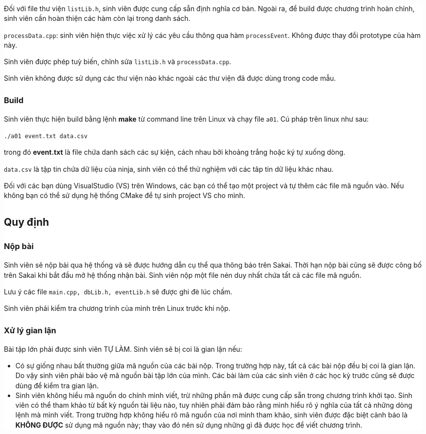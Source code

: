 Đối với file thư viện `listLib.h`, sinh viên được cung cấp sẵn định 
nghĩa cơ bản. Ngoài ra, để build được chương trình hoàn chỉnh, sinh viên
cần hoàn thiện các hàm còn lại trong danh sách.

`processData.cpp`: sinh viên hiện thực việc xử lý các yêu cầu thông 
qua hàm `processEvent`. Không được thay đổi prototype của hàm này.

Sinh viên được phép tuỳ biến, chỉnh sửa `listLib.h` và `processData.cpp`.

Sinh viên không được sử dụng các thư viện nào khác ngoài các thư viện 
đã được dùng trong code mẫu.
 
### Build
Sinh viên thực hiện build bằng lệnh **make** từ command line trên Linux
và chạy file `a01`. Cú pháp trên linux như sau:

    ./a01 event.txt data.csv

trong đó **event.txt** là file chứa danh sách các sự kiện, cách nhau 
bởi khoảng trắng hoặc ký tự xuống dòng.

`data.csv` là tập tin chứa dữ liệu của ninja, sinh viên có thể 
thử nghiệm với các tâp tin dữ liệu khác nhau. 

Đối với các bạn dùng VisualStudio (VS) trên Windows, các bạn có thể tạo một 
project và tự thêm các file mã nguồn vào. Nếu không bạn có thể sử dụng hệ 
thống CMake để tự sinh project VS cho mình.
 


## Quy định

### Nộp bài
Sinh viên sẽ nộp bài qua hệ thống và sẽ được hướng dẫn cụ thể qua thông báo 
trên Sakai. Thời hạn nộp bài cũng sẽ được công bố trên Sakai khi bắt đầu 
mở hệ thống nhận bài. Sinh viên nộp một file nén duy nhất chứa tất cả các 
file mã nguồn. 

Lưu ý các file `main.cpp, dbLib.h, eventLib.h` sẽ được ghi đè lúc chấm.

Sinh viên phải kiểm tra chương trình của mình trên Linux trước khi nộp. 

### Xử lý gian lận
Bài tập lớn phải được sinh viên TỰ LÀM. Sinh viên sẽ bị coi là gian lận nếu:
- Có sự giống nhau bất thường giữa mã nguồn của các bài nộp. Trong 
trường hợp này, tất cả các bài nộp đều bị coi là gian lận. Do vậy 
sinh viên phải bảo vệ mã nguồn bài tập lớn của mình.
Các bài làm của các sinh viên ở các học kỳ trước cũng sẽ được dùng 
để kiểm tra gian lận.
- Sinh viên không hiểu mã nguồn do chính mình viết, trừ những phần 
mã được cung cấp sẵn trong chương trình khởi tạo. Sinh viên có thể 
tham khảo từ bất kỳ nguồn tài liệu nào, tuy nhiên phải đảm 
bảo rằng mình hiểu rõ ý nghĩa của tất cả những dòng lệnh mà mình viết. 
Trong trường hợp không hiểu rõ mã nguồn của nơi mình tham khảo, sinh viên 
được đặc biệt cảnh báo là **KHÔNG ĐƯỢC** sử dụng mã nguồn này; thay vào đó 
nên sử dụng những gì đã được học để viết chương trình.
